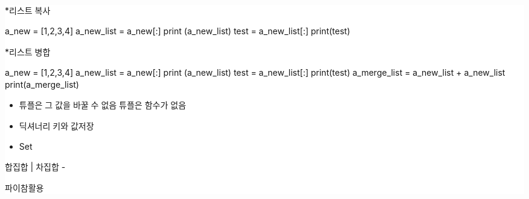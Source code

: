 


*리스트 복사


a_new = [1,2,3,4]
a_new_list = a_new[:]
print (a_new_list)
test = a_new_list[:]
print(test)


*리스트 병합


a_new = [1,2,3,4]
a_new_list = a_new[:]
print (a_new_list)
test = a_new_list[:]
print(test)
a_merge_list = a_new_list + a_new_list
print(a_merge_list)




* 튜플은 그 값을 바꿀 수 없음
  튜플은 함수가 없음


* 딕셔너리
    키와 값저장

* Set

합집합 |
차집합 -



파이참활용
















































